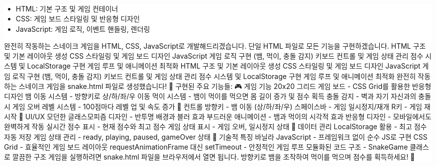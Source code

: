 * HTML: 기본 구조 및 게임 컨테이너
* CSS: 게임 보드 스타일링 및 반응형 디자인
* JavaScript: 게임 로직, 이벤트 핸들링, 렌더링

완전히 작동하는 스네이크 게임을 HTML, CSS, JavaScript로 개발해드리겠습니다. 단일 HTML 파일로 모든 기능을 구현하겠습니다.
HTML 구조 및 기본 레이아웃 생성
CSS 스타일링 및 게임 보드 디자인
JavaScript 게임 로직 구현 (뱀, 먹이, 충돌 감지)
키보드 컨트롤 및 게임 상태 관리
점수 시스템 및 LocalStorage 구현
게임 루프 및 애니메이션 최적화
HTML 구조 및 기본 레이아웃 생성
CSS 스타일링 및 게임 보드 디자인
JavaScript 게임 로직 구현 (뱀, 먹이, 충돌 감지)
키보드 컨트롤 및 게임 상태 관리
점수 시스템 및 LocalStorage 구현
게임 루프 및 애니메이션 최적화
완전히 작동하는 스네이크 게임을 snake.html 파일로 생성했습니다! 🐍
구현된 주요 기능들:
🎮 게임 기능
20x20 그리드 게임 보드 - CSS Grid를 활용한 반응형 디자인
뱀 이동 시스템 - 방향키로 상/하/좌/우 이동
먹이 시스템 - 뱀이 먹이를 먹으면 몸 길이 증가 및 점수 획득
충돌 감지 - 벽과 자기 자신과의 충돌 시 게임 오버
레벨 시스템 - 100점마다 레벨 업 및 속도 증가
🎯 컨트롤
방향키 - 뱀 이동 (상/하/좌/우)
스페이스바 - 게임 일시정지/재개
R키 - 게임 재시작
🎨 UI/UX
모던한 글래스모피즘 디자인 - 반투명 배경과 블러 효과
부드러운 애니메이션 - 뱀과 먹이의 시각적 효과
반응형 디자인 - 모바일에서도 완벽하게 작동
실시간 점수 표시 - 현재 점수와 최고 점수
게임 상태 표시 - 게임 오버, 일시정지 상태
💾 데이터 관리
LocalStorage 활용 - 최고 점수 자동 저장
게임 상태 관리 - ready, playing, paused, gameOver 상태
🔧 기술적 특징
바닐라 JavaScript - 프레임워크 없이 순수 JS로 구현
CSS Grid - 효율적인 게임 보드 레이아웃
requestAnimationFrame 대신 setTimeout - 안정적인 게임 루프
모듈화된 코드 구조 - SnakeGame 클래스로 깔끔한 구조
게임을 실행하려면 snake.html 파일을 브라우저에서 열면 됩니다. 방향키로 뱀을 조작하여 먹이를 먹으며 점수를 획득하세요! 🎉




